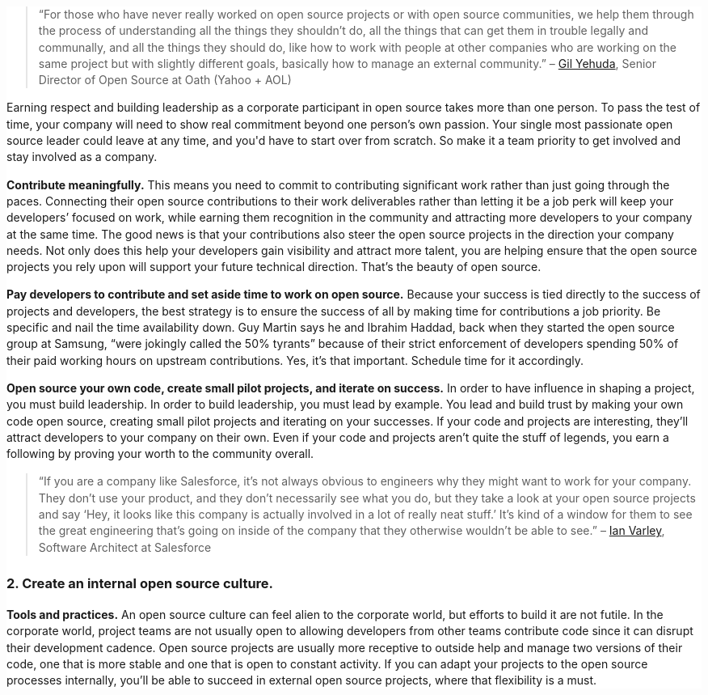 > “For those who have never really worked on open source projects or with open source communities, we help them through the process of understanding all the things they shouldn’t do, all the things that can get them in trouble legally and communally, and all the things they should do, like how to work with people at other companies who are working on the same project but with slightly different goals, basically how to manage an external community.” – [Gil Yehuda](https://www.linkedin.com/in/gilyehuda/), Senior Director of Open Source at Oath (Yahoo + AOL)

Earning respect and building leadership as a corporate participant in open source takes more than one person. To pass the test of time, your company will need to show real commitment beyond one person’s own passion. Your single most passionate open source leader could leave at any time, and you'd have to start over from scratch. So make it a team priority to get involved and stay involved as a company.

**Contribute meaningfully.** This means you need to commit to contributing significant work rather than just going through the paces. Connecting their open source contributions to their work deliverables rather than letting it be a job perk will keep your developers’ focused on work, while earning them recognition in the community and attracting more developers to your company at the same time. The good news is that your contributions also steer the open source projects in the direction your company needs. Not only does this help your developers gain visibility and attract more talent, you are helping ensure that the open source projects you rely upon will support your future technical direction. That’s the beauty of open source.

**Pay developers to contribute and set aside time to work on open source.** Because your success is tied directly to the success of projects and developers, the best strategy is to ensure the success of all by making time for contributions a job priority. Be specific and nail the time availability down. Guy Martin says he and Ibrahim Haddad, back when they started the open source group at Samsung, “were jokingly called the 50% tyrants” because of their strict enforcement of developers spending 50% of their paid working hours on upstream contributions. Yes, it’s that important. Schedule time for it accordingly.

**Open source your own code, create small pilot projects, and iterate on success.** In order to have influence in shaping a project, you must build leadership. In order to build leadership, you must lead by example. You lead and build trust by making your own code open source, creating small pilot projects and iterating on your successes. If your code and projects are interesting, they’ll attract developers to your company on their own. Even if your code and projects aren’t quite the stuff of legends, you earn a following by proving your worth to the community overall.

> “If you are a company like Salesforce, it’s not always obvious to engineers why they might want to work for your company. They don’t use your product, and they don’t necessarily see what you do, but they take a look at your open source projects and say ‘Hey, it looks like this company is actually involved in a lot of really neat stuff.’ It’s kind of a window for them to see the great engineering that’s going on inside of the company that they otherwise wouldn’t be able to see.” – [Ian Varley](https://www.linkedin.com/in/ianvarley/), Software Architect at Salesforce

### 2. Create an internal open source culture.

**Tools and practices.** An open source culture can feel alien to the corporate world, but efforts to build it are not futile. In the corporate world, project teams are not usually open to allowing developers from other teams contribute code since it can disrupt their development cadence. Open source projects are usually more receptive to outside help and manage two versions of their code, one that is more stable and one that is open to constant activity. If you can adapt your projects to the open source processes internally, you’ll be able to succeed in external open source projects, where that flexibility is a must.
